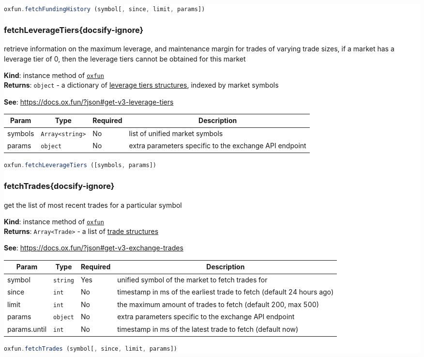 
```javascript
oxfun.fetchFundingHistory (symbol[, since, limit, params])
```


<a name="fetchLeverageTiers" id="fetchleveragetiers"></a>

### fetchLeverageTiers{docsify-ignore}
retrieve information on the maximum leverage, and maintenance margin for trades of varying trade sizes, if a market has a leverage tier of 0, then the leverage tiers cannot be obtained for this market

**Kind**: instance method of [<code>oxfun</code>](#oxfun)  
**Returns**: <code>object</code> - a dictionary of [leverage tiers structures](https://docs.ccxt.com/#/?id=leverage-tiers-structure), indexed by market symbols

**See**: https://docs.ox.fun/?json#get-v3-leverage-tiers  

| Param | Type | Required | Description |
| --- | --- | --- | --- |
| symbols | <code>Array&lt;string&gt;</code> | No | list of unified market symbols |
| params | <code>object</code> | No | extra parameters specific to the exchange API endpoint |


```javascript
oxfun.fetchLeverageTiers ([symbols, params])
```


<a name="fetchTrades" id="fetchtrades"></a>

### fetchTrades{docsify-ignore}
get the list of most recent trades for a particular symbol

**Kind**: instance method of [<code>oxfun</code>](#oxfun)  
**Returns**: <code>Array&lt;Trade&gt;</code> - a list of [trade structures](https://docs.ccxt.com/#/?id=public-trades)

**See**: https://docs.ox.fun/?json#get-v3-exchange-trades  

| Param | Type | Required | Description |
| --- | --- | --- | --- |
| symbol | <code>string</code> | Yes | unified symbol of the market to fetch trades for |
| since | <code>int</code> | No | timestamp in ms of the earliest trade to fetch (default 24 hours ago) |
| limit | <code>int</code> | No | the maximum amount of trades to fetch (default 200, max 500) |
| params | <code>object</code> | No | extra parameters specific to the exchange API endpoint |
| params.until | <code>int</code> | No | timestamp in ms of the latest trade to fetch (default now) |


```javascript
oxfun.fetchTrades (symbol[, since, limit, params])
```
